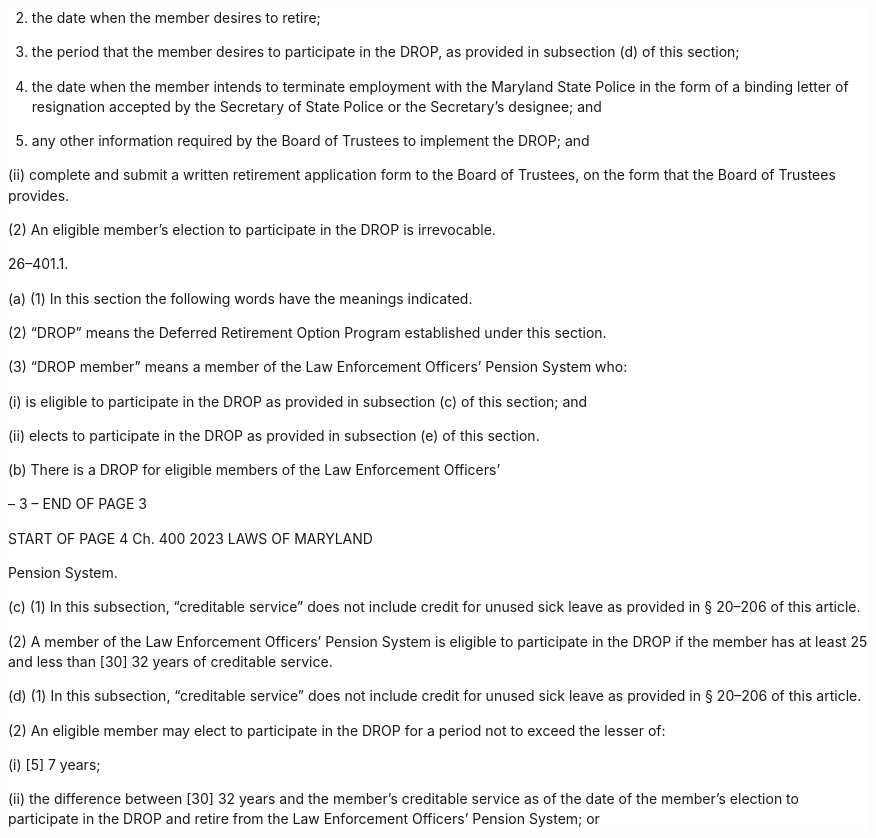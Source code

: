 2. the date when the member desires to retire;

3. the period that the member desires to participate in the
DROP, as provided in subsection (d) of this section;

4. the date when the member intends to terminate
employment with the Maryland State Police in the form of a binding letter of resignation
accepted by the Secretary of State Police or the Secretary’s designee; and

5. any other information required by the Board of Trustees
to implement the DROP; and

(ii) complete and submit a written retirement application form to the
Board of Trustees, on the form that the Board of Trustees provides.

(2) An eligible member’s election to participate in the DROP is irrevocable.

26–401.1.

(a) (1) In this section the following words have the meanings indicated.

(2) “DROP” means the Deferred Retirement Option Program established
under this section.

(3) “DROP member” means a member of the Law Enforcement Officers’
Pension System who:

(i) is eligible to participate in the DROP as provided in subsection
(c) of this section; and

(ii) elects to participate in the DROP as provided in subsection (e) of
this section.

(b) There is a DROP for eligible members of the Law Enforcement Officers’

– 3 –
END OF PAGE 3

START OF PAGE 4
Ch. 400 2023 LAWS OF MARYLAND

Pension System.

(c) (1) In this subsection, “creditable service” does not include credit for
unused sick leave as provided in § 20–206 of this article.

(2) A member of the Law Enforcement Officers’ Pension System is eligible
to participate in the DROP if the member has at least 25 and less than [30] 32 years of
creditable service.

(d) (1) In this subsection, “creditable service” does not include credit for
unused sick leave as provided in § 20–206 of this article.

(2) An eligible member may elect to participate in the DROP for a period
not to exceed the lesser of:

(i) [5] 7 years;

(ii) the difference between [30] 32 years and the member’s
creditable service as of the date of the member’s election to participate in the DROP and
retire from the Law Enforcement Officers’ Pension System; or
